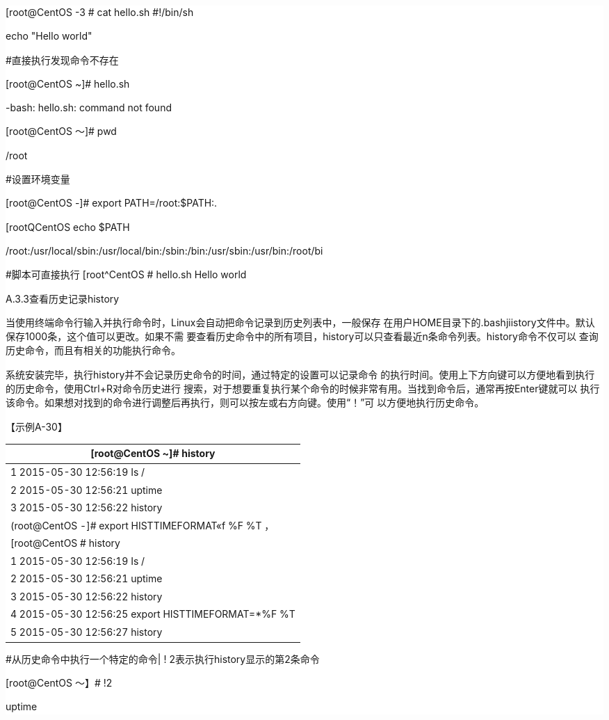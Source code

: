 [root@CentOS -3 # cat hello.sh #!/bin/sh

echo "Hello world"

\#直接执行发现命令不存在

[root@CentOS ~]# hello.sh

-bash: hello.sh: command not found

[root@CentOS 〜]# pwd

/root

\#设置环境变量

[root@CentOS -]# export PATH=/root:$PATH:.

[rootQCentOS echo $PATH

/root:/usr/local/sbin:/usr/local/bin:/sbin:/bin:/usr/sbin:/usr/bin:/root/bi

\#脚本可直接执行 [root^CentOS # hello.sh Hello world

A.3.3查看历史记录history

当使用终端命令行输入并执行命令时，Linux会自动把命令记录到历史列表中，一般保存 在用户HOME目录下的.bashjiistory文件中。默认保存1000条，这个值可以更改。如果不需 要查看历史命令中的所有项目，history可以只查看最近n条命令列表。history命令不仅可以 查询历史命令，而且有相关的功能执行命令。

系统安装完毕，执行history并不会记录历史命令的时间，通过特定的设置可以记录命令 的执行时间。使用上下方向键可以方便地看到执行的历史命令，使用Ctrl+R对命令历史进行 搜索，对于想要重复执行某个命令的时候非常有用。当找到命令后，通常再按Enter键就可以 执行该命令。如果想对找到的命令进行调整后再执行，则可以按左或右方向键。使用“！”可 以方便地执行历史命令。

【示例A-30】

| [root@CentOS ~]# history                              |
| ----------------------------------------------------- |
| 1 2015-05-30 12:56:19 Is /                            |
| 2 2015-05-30 12:56:21 uptime                          |
| 3 2015-05-30 12:56:22 history                         |
| (root@CentOS -]# export HISTTIMEFORMAT«f %F %T ，     |
| [root@CentOS    # history                             |
| 1    2015-05-30 12:56:19 Is /                         |
| 2    2015-05-30 12:56:21 uptime                       |
| 3    2015-05-30 12:56:22 history                      |
| 4    2015-05-30 12:56:25 export HISTTIMEFORMAT=*%F %T |
| 5    2015-05-30 12:56:27 history                      |

\#从历史命令中执行一个特定的命令|    ! 2表示执行history显示的第2条命令

[root@CentOS 〜】# !2

uptime
